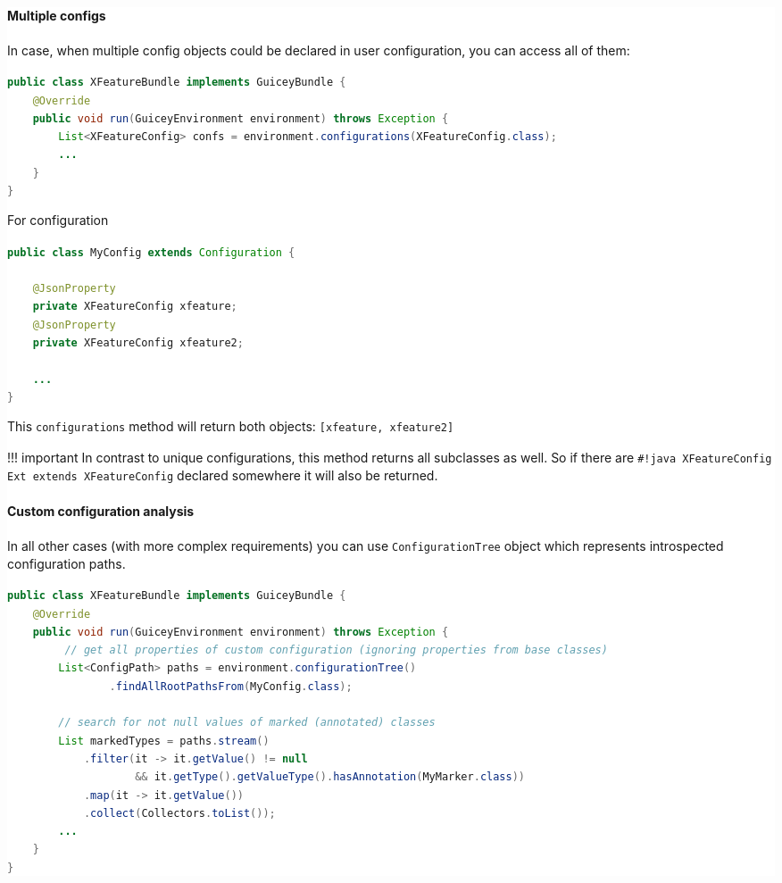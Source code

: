 #### Multiple configs

In case, when multiple config objects could be declared in user configuration,
you can access all of them: 

```java
public class XFeatureBundle implements GuiceyBundle {
    @Override
    public void run(GuiceyEnvironment environment) throws Exception {
        List<XFeatureConfig> confs = environment.configurations(XFeatureConfig.class);
        ...
    }
}
``` 

For configuration

```java
public class MyConfig extends Configuration {
    
    @JsonProperty
    private XFeatureConfig xfeature;
    @JsonProperty
    private XFeatureConfig xfeature2;
    
    ...
}
```

This `configurations` method will return both objects: `[xfeature, xfeature2]`

!!! important
    In contrast to unique configurations, this method returns all subclasses as well.
    So if there are `#!java XFeatureConfigExt extends XFeatureConfig` declared somewhere it will also be returned.

#### Custom configuration analysis

In all other cases (with more complex requirements) you can use `ConfigurationTree` object which
represents introspected configuration paths.  

```java
public class XFeatureBundle implements GuiceyBundle {
    @Override
    public void run(GuiceyEnvironment environment) throws Exception {
         // get all properties of custom configuration (ignoring properties from base classes)
        List<ConfigPath> paths = environment.configurationTree()
                .findAllRootPathsFrom(MyConfig.class);
    
        // search for not null values of marked (annotated) classes            
        List markedTypes = paths.stream()
            .filter(it -> it.getValue() != null 
                    && it.getType().getValueType().hasAnnotation(MyMarker.class))
            .map(it -> it.getValue())
            .collect(Collectors.toList());
        ...
    }
}
```
